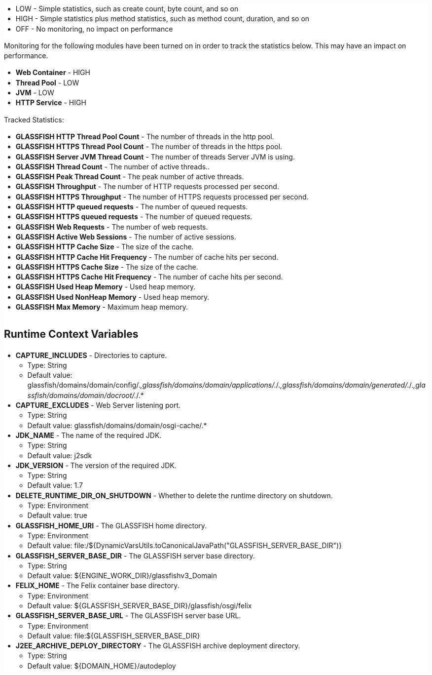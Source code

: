 * LOW - Simple statistics, such as create count, byte count, and so on
* HIGH - Simple statistics plus method statistics, such as method count, duration, and so on
* OFF - No monitoring, no impact on performance

Monitoring for the following modules have been turned on in order to track the statistics below. This may have an impact on performance.

* **Web Container** - HIGH
* **Thread Pool** - LOW         
* **JVM** - LOW        
* **HTTP Service** - HIGH

Tracked Statistics:

* **GLASSFISH HTTP Thread Pool Count** - The number of threads in the http pool. 
* **GLASSFISH HTTPS Thread Pool Count** - The number of threads in the https pool. 
* **GLASSFISH Server JVM Thread Count** - The number of threads Server JVM is using. 
* **GLASSFISH Thread Count** - The number of active threads.. 
* **GLASSFISH Peak Thread Count** - The peak number of active threads. 
* **GLASSFISH Throughput** - The number of HTTP requests processed per second. 
* **GLASSFISH HTTPS Throughput** - The number of HTTPS requests processed per second.
* **GLASSFISH HTTP queued requests** - The number of queued requests.
* **GLASSFISH HTTPS queued requests** - The number of queued requests. 
* **GLASSFISH Web Requests** - The number of web requests.
* **GLASSFISH Active Web Sessions** - The number of active sessions. 
* **GLASSFISH HTTP Cache Size** - The size of the cache.
* **GLASSFISH HTTP Cache Hit Frequency** - The number of cache hits per second.
* **GLASSFISH HTTPS Cache Size** - The size of the cache.
* **GLASSFISH HTTPS Cache Hit Frequency** - The number of cache hits per second. 
* **GLASSFISH Used Heap Memory** - Used heap memory.
* **GLASSFISH Used NonHeap Memory** - Used heap memory.
* **GLASSFISH Max Memory** - Maximum heap memory.

Runtime Context Variables
--------------------------------------
* **CAPTURE_INCLUDES** - Directories to capture.  
    * Type: String
    * Default value: glassfish/domains/domain/config/.*,glassfish/domains/domain/applications/.*/.*,glassfish/domains/domain/generated/.*/.*,glassfish/domains/domain/docroot/.*/.*
* **CAPTURE_EXCLUDES** - Web Server listening port.  
    * Type: String
    * Default value: glassfish/domains/domain/osgi-cache/.* 
* **JDK_NAME** - The name of the required JDK.
    * Type: String
    * Default value: j2sdk
* **JDK_VERSION** - The version of the required JDK. 
    * Type: String
    * Default value: 1.7
* **DELETE_RUNTIME_DIR_ON_SHUTDOWN** - Whether to delete the runtime directory on shutdown.  
    * Type: Environment
    * Default value: true
* **GLASSFISH_HOME_URI** - The GLASSFISH home directory.  
    * Type: Environment
    * Default value: file:/${DynamicVarsUtils.toCanonicalJavaPath("GLASSFISH_SERVER_BASE_DIR")}
* **GLASSFISH_SERVER_BASE_DIR** - The GLASSFISH server base directory.  
    * Type: String
    * Default value: ${ENGINE_WORK_DIR}/glassfishv3_Domain
* **FELIX_HOME** - The Felix container base directory.  
    * Type: Environment
    * Default value: ${GLASSFISH_SERVER_BASE_DIR}/glassfish/osgi/felix
* **GLASSFISH_SERVER_BASE_URL** - The GLASSFISH server base URL.  
    * Type: Environment
    * Default value: file:${GLASSFISH_SERVER_BASE_DIR}
* **J2EE_ARCHIVE_DEPLOY_DIRECTORY** - The GLASSFISH archive deployment directory.  
    * Type: String
    * Default value: ${DOMAIN_HOME}/autodeploy